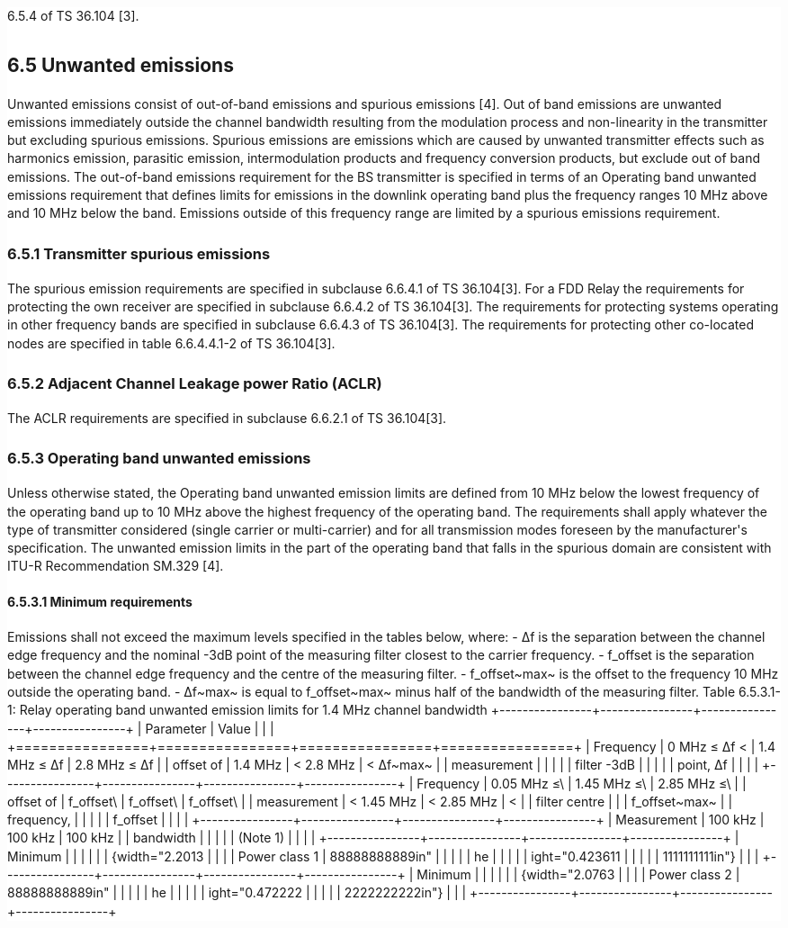 6.5.4 of TS 36.104 [3].
## 6.5 Unwanted emissions
Unwanted emissions consist of out-of-band emissions and spurious emissions
[4]. Out of band emissions are unwanted emissions immediately outside the
channel bandwidth resulting from the modulation process and non-linearity in
the transmitter but excluding spurious emissions. Spurious emissions are
emissions which are caused by unwanted transmitter effects such as harmonics
emission, parasitic emission, intermodulation products and frequency
conversion products, but exclude out of band emissions.
The out-of-band emissions requirement for the BS transmitter is specified in
terms of an Operating band unwanted emissions requirement that defines limits
for emissions in the downlink operating band plus the frequency ranges 10 MHz
above and 10 MHz below the band. Emissions outside of this frequency range are
limited by a spurious emissions requirement.
### 6.5.1 Transmitter spurious emissions
The spurious emission requirements are specified in subclause 6.6.4.1 of TS
36.104[3].
For a FDD Relay the requirements for protecting the own receiver are specified
in subclause 6.6.4.2 of TS 36.104[3].
The requirements for protecting systems operating in other frequency bands are
specified in subclause 6.6.4.3 of TS 36.104[3].
The requirements for protecting other co-located nodes are specified in table
6.6.4.4.1-2 of TS 36.104[3].
### 6.5.2 Adjacent Channel Leakage power Ratio (ACLR)
The ACLR requirements are specified in subclause 6.6.2.1 of TS 36.104[3].
### 6.5.3 Operating band unwanted emissions
Unless otherwise stated, the Operating band unwanted emission limits are
defined from 10 MHz below the lowest frequency of the operating band up to 10
MHz above the highest frequency of the operating band.
The requirements shall apply whatever the type of transmitter considered
(single carrier or multi-carrier) and for all transmission modes foreseen by
the manufacturer's specification.
The unwanted emission limits in the part of the operating band that falls in
the spurious domain are consistent with ITU-R Recommendation SM.329 [4].
#### 6.5.3.1 Minimum requirements
Emissions shall not exceed the maximum levels specified in the tables below,
where:
\- ∆f is the separation between the channel edge frequency and the nominal
-3dB point of the measuring filter closest to the carrier frequency.
\- f_offset is the separation between the channel edge frequency and the
centre of the measuring filter.
\- f_offset~max~ is the offset to the frequency 10 MHz outside the operating
band.
\- ∆f~max~ is equal to f_offset~max~ minus half of the bandwidth of the
measuring filter.
Table 6.5.3.1-1: Relay operating band unwanted emission limits for 1.4 MHz
channel bandwidth
+----------------+----------------+----------------+----------------+ | Parameter | Value | | | +================+================+================+================+ | Frequency | 0 MHz ≤ ∆f \< | 1.4 MHz ≤ ∆f | 2.8 MHz ≤ ∆f | | offset of | 1.4 MHz | \< 2.8 MHz | \< ∆f~max~ | | measurement | | | | | filter -3dB | | | | | point, ∆f | | | | +----------------+----------------+----------------+----------------+ | Frequency | 0.05 MHz ≤\ | 1.45 MHz ≤\ | 2.85 MHz ≤\ | | offset of | f_offset\ | f_offset\ | f_offset\ | | measurement | \< 1.45 MHz | \< 2.85 MHz | \< | | filter centre | | | f_offset~max~ | | frequency, | | | | | f_offset | | | | +----------------+----------------+----------------+----------------+ | Measurement | 100 kHz | 100 kHz | 100 kHz | | bandwidth | | | | | (Note 1) | | | | +----------------+----------------+----------------+----------------+ | Minimum | | | | | | {width="2.2013 | | | | Power class 1 | 88888888889in" | | | | | he | | | | | ight="0.423611 | | | | | 1111111111in"} | | | +----------------+----------------+----------------+----------------+ | Minimum | | | | | | {width="2.0763 | | | | Power class 2 | 88888888889in" | | | | | he | | | | | ight="0.472222 | | | | | 2222222222in"} | | | +----------------+----------------+----------------+----------------+